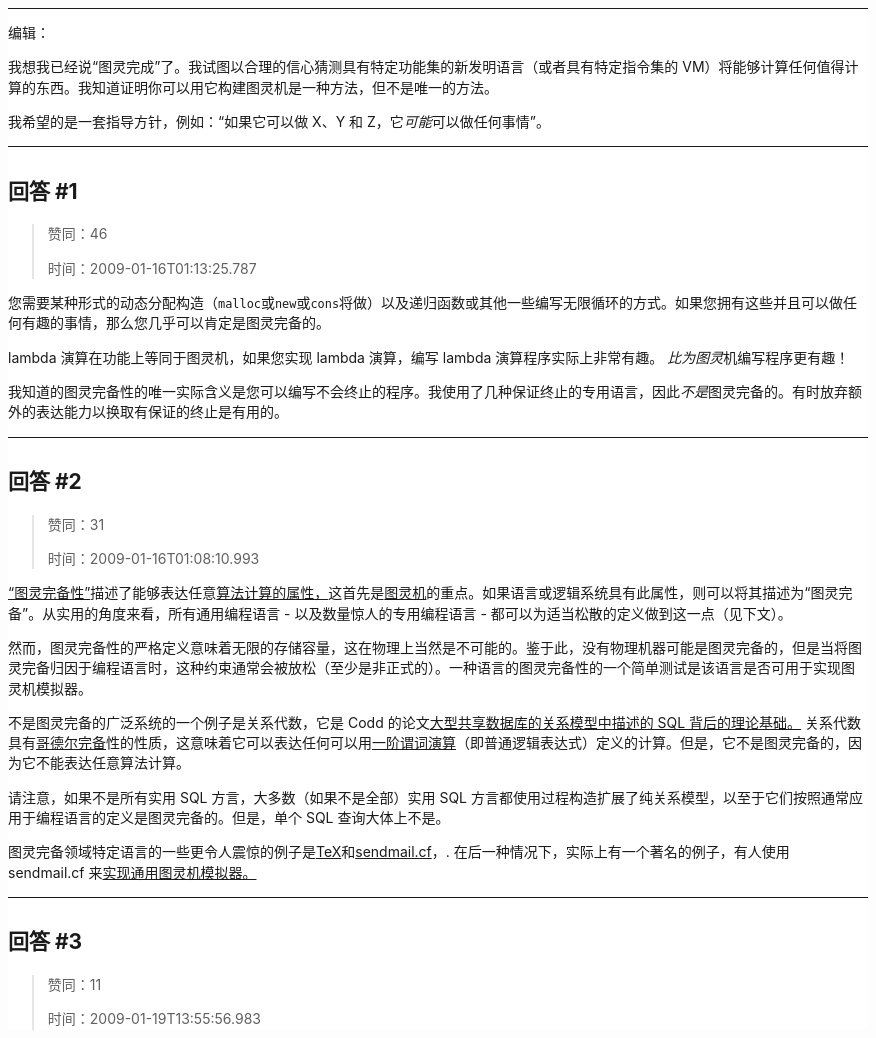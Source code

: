 * * *

编辑：

我想我已经说“图灵完成”了。我试图以合理的信心猜测具有特定功能集的新发明语言（或者具有特定指令集的 VM）将能够计算任何值得计算的东西。我知道证明你可以用它构建图灵机是一种方法，但不是唯一的方法。

我希望的是一套指导方针，例如：“如果它可以做 X、Y 和 Z，它*可能*可以做任何事情”。

* * *

## 回答 #1

> 赞同：46
> 
> 时间：2009-01-16T01:13:25.787

您需要某种形式的动态分配构造（`malloc`或`new`或`cons`将做）以及递归函数或其他一些编写无限循环的方式。如果您拥有这些并且可以做任何有趣的事情，那么您几乎可以肯定是图灵完备的。

lambda 演算在功能上等同于图灵机，如果您实现 lambda 演算，编写 lambda 演算程序实际上非常有趣。 *比为图灵*机编写程序更有趣！

我知道的图灵完备性的唯一实际含义是您可以编写不会终止的程序。我使用了几种保证终止的专用语言，因此*不是*图灵完备的。有时放弃额外的表达能力以换取有保证的终止是有用的。

* * *

## 回答 #2

> 赞同：31
> 
> 时间：2009-01-16T01:08:10.993

[“图灵完备性”](http://en.wikipedia.org/wiki/Turing_complete)描述了能够表达任意[算法计算的属性，](http://en.wikipedia.org/wiki/Algorithm)这首先是[图灵机](http://en.wikipedia.org/wiki/Turing_machine)的重点。如果语言或逻辑系统具有此属性，则可以将其描述为“图灵完备”。从实用的角度来看，所有通用编程语言 - 以及数量惊人的专用编程语言 - 都可以为适当松散的定义做到这一点（见下文）。

然而，图灵完备性的严格定义意味着无限的存储容量，这在物理上当然是不可能的。鉴于此，没有物理机器可能是图灵完备的，但是当将图灵完备归因于编程语言时，这种约束通常会被放松（至少是非正式的）。一种语言的图灵完备性的一个简单测试是该语言是否可用于实现图灵机模拟器。

不是图灵完备的广泛系统的一个例子是关系代数，它是 Codd 的论文[大型共享数据库的关系模型中描述的 SQL 背后的理论基础。](http://www.eecs.harvard.edu/~margo/codd-1970.pdf) 关系代数具有[哥德尔完备](http://en.wikipedia.org/wiki/G%C3%B6del%27s_completeness_theorem)性的性质，这意味着它可以表达任何可以用[一阶谓词演算](http://en.wikipedia.org/wiki/First-order_logic)（即普通逻辑表达式）定义的计算。但是，它不是图灵完备的，因为它不能表达任意算法计算。

请注意，如果不是所有实用 SQL 方言，大多数（如果不是全部）实用 SQL 方言都使用过程构造扩展了纯关系模型，以至于它们按照通常应用于编程语言的定义是图灵完备的。但是，单个 SQL 查询大体上不是。

图灵完备领域特定语言的一些更令人震惊的例子是[TeX](http://www.ctan.org)和[sendmail.cf](http://www.sendmail.org/m4/readme.html)，. 在后一种情况下，实际上有一个著名的例子，有人使用 sendmail.cf 来[实现通用图灵机模拟器。](http://okmij.org/ftp/Computation/sendmail-as-turing-machine.txt)

* * *

## 回答 #3

> 赞同：11
> 
> 时间：2009-01-19T13:55:56.983
